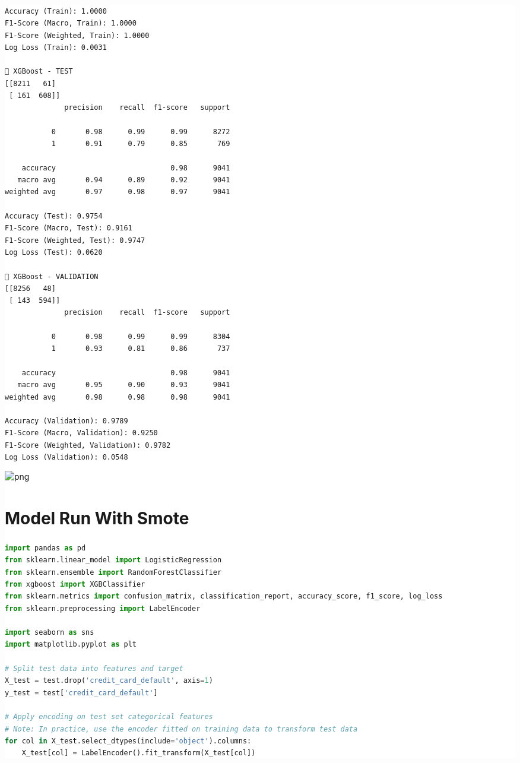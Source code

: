     Accuracy (Train): 1.0000
    F1-Score (Macro, Train): 1.0000
    F1-Score (Weighted, Train): 1.0000
    Log Loss (Train): 0.0031
    
    🔶 XGBoost - TEST
    [[8211   61]
     [ 161  608]]
                  precision    recall  f1-score   support
    
               0       0.98      0.99      0.99      8272
               1       0.91      0.79      0.85       769
    
        accuracy                           0.98      9041
       macro avg       0.94      0.89      0.92      9041
    weighted avg       0.97      0.98      0.97      9041
    
    Accuracy (Test): 0.9754
    F1-Score (Macro, Test): 0.9161
    F1-Score (Weighted, Test): 0.9747
    Log Loss (Test): 0.0620
    
    🔶 XGBoost - VALIDATION
    [[8256   48]
     [ 143  594]]
                  precision    recall  f1-score   support
    
               0       0.98      0.99      0.99      8304
               1       0.93      0.81      0.86       737
    
        accuracy                           0.98      9041
       macro avg       0.95      0.90      0.93      9041
    weighted avg       0.98      0.98      0.98      9041
    
    Accuracy (Validation): 0.9789
    F1-Score (Macro, Validation): 0.9250
    F1-Score (Weighted, Validation): 0.9782
    Log Loss (Validation): 0.0548
    


    
![png](codesonhali%20%281%29_files/codesonhali%20%281%29_13_6.png)
    


# Model Run With Smote


```python
import pandas as pd
from sklearn.linear_model import LogisticRegression
from sklearn.ensemble import RandomForestClassifier
from xgboost import XGBClassifier
from sklearn.metrics import confusion_matrix, classification_report, accuracy_score, f1_score, log_loss
from sklearn.preprocessing import LabelEncoder

import seaborn as sns
import matplotlib.pyplot as plt

# Split test data into features and target
X_test = test.drop('credit_card_default', axis=1)
y_test = test['credit_card_default']

# Apply encoding on test set categorical features
# Note: In practice, use the encoder fitted on training data to transform test data
for col in X_test.select_dtypes(include='object').columns:
    X_test[col] = LabelEncoder().fit_transform(X_test[col])
```